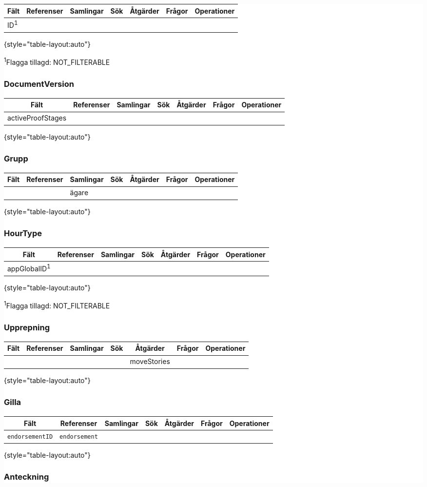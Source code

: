 | Fält | Referenser | Samlingar | Sök | Åtgärder | Frågor | Operationer |
|---|---|---|---|---|---|---|
| ID<sup>1</sup> |   |   |   |   |   |   |

{style="table-layout:auto"}

<sup>1</sup>Flagga tillagd: NOT_FILTERABLE

### DocumentVersion

| Fält | Referenser | Samlingar | Sök | Åtgärder | Frågor | Operationer |
|---|---|---|---|---|---|---|
| activeProofStages |   |   |   |   |   |   |

{style="table-layout:auto"}

### Grupp

| Fält | Referenser | Samlingar | Sök | Åtgärder | Frågor | Operationer |
|---|---|---|---|---|---|---|
|   |   | ägare |   |   |   |   |

{style="table-layout:auto"}

### HourType

| Fält | Referenser | Samlingar | Sök | Åtgärder | Frågor | Operationer |
|---|---|---|---|---|---|---|
| appGlobalID<sup>1</sup> |   |   |   |   |   |   |

{style="table-layout:auto"}

<sup>1</sup>Flagga tillagd: NOT_FILTERABLE

### Upprepning

| Fält | Referenser | Samlingar | Sök | Åtgärder | Frågor | Operationer |
|---|---|---|---|---|---|---|
|   |   |   |   | moveStories |   |   |

{style="table-layout:auto"}

### Gilla

| Fält | Referenser | Samlingar | Sök | Åtgärder | Frågor | Operationer |
|---|---|---|---|---|---|---|
| `endorsementID` | `endorsement` |   |   |   |   |   |

{style="table-layout:auto"}

### Anteckning
